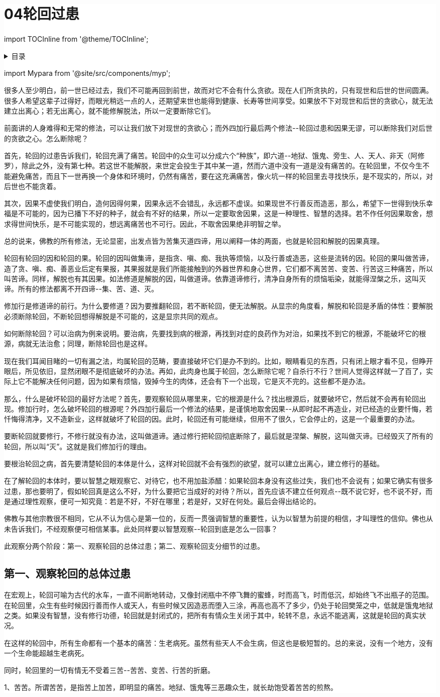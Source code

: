 
# 04轮回过患

import TOCInline from '@theme/TOCInline';

<details><summary>目录</summary></details>

import Mypara from '@site/src/components/myp';

<Mypara />

很多人至少明白，前一世已经过去，我们不可能再回到前世，故而对它不会有什么贪欲。现在人们所贪执的，只有现世和后世的世间圆满。很多人希望这辈子过得好，而眼光稍远一点的人，还期望来世也能得到健康、长寿等世间享受。如果放不下对现世和后世的贪欲心，就无法建立出离心；若无出离心，就不能修解脱法，所以一定要断除它们。

前面讲的人身难得和无常的修法，可以让我们放下对现世的贪欲心；而外四加行最后两个修法--轮回过患和因果无谬，可以断除我们对后世的贪欲之心。怎么断除呢？

首先，轮回的过患告诉我们，轮回充满了痛苦。轮回中的众生可以分成六个“种族”，即六道--地狱、饿鬼、旁生、人、天人、非天（阿修罗），除此之外，没有第七种。若这世不能解脱，来世定会投生于其中某一道，然而六道中没有一道是没有痛苦的。在轮回里，不仅今生不能避免痛苦，而且下一世再换一个身体和环境时，仍然有痛苦，要在这充满痛苦，像火坑一样的轮回里去寻找快乐，是不现实的，所以，对后世也不能贪着。

其次，因果不虚使我们明白，造何因得何果，因果永远不会错乱，永远都不虚误。如果现世不行善反而造恶，那么，希望下一世得到快乐幸福是不可能的，因为已播下不好的种子，就会有不好的结果，所以一定要取舍因果，这是一种理性、智慧的选择。若不作任何因果取舍，想求得世间快乐，是不可能实现的，想远离痛苦也不可行。因此，不取舍因果绝非明智之举。

总的说来，佛教的所有修法，无论显密，出发点皆为苦集灭道四谛，用以阐释一体的两面，也就是轮回和解脱的因果真理。

轮回有轮回的因和轮回的果。轮回的因叫做集谛，是指贪、嗔、痴、我执等烦恼，以及行善或造恶，这些是流转的因。轮回的果叫做苦谛，造了贪、嗔、痴、善恶业后定有果报，其果报就是我们所能接触到的外器世界和身心世界，它们都不离苦苦、变苦、行苦这三种痛苦，所以叫苦谛。同样，解脱也有其因果。如法修道是解脱的因，叫做道谛。依靠道谛修行，清净自身所有的烦恼垢染，就能得涅槃之乐，这叫灭谛。所有的修法都离不开四谛--集、苦、道、灭。

修加行是修道谛的前行。为什么要修道？因为要推翻轮回，若不断轮回，便无法解脱。从显宗的角度看，解脱和轮回是矛盾的体性：要解脱必须断除轮回，不断轮回想得解脱是不可能的，这是显宗共同的观点。

如何断除轮回？可以治病为例来说明。要治病，先要找到病的根源，再找到对症的良药作为对治，如果找不到它的根源，不能破坏它的根源，病就无法治愈；同理，断除轮回也是这样。

现在我们耳闻目睹的一切有漏之法，均属轮回的范畴，要直接破坏它们是办不到的。比如，眼睛看见的东西，只有闭上眼才看不见，但睁开眼后，所见依旧，显然闭眼不是彻底破坏的办法。再如，此肉身也属于轮回，怎么断除它呢？自杀行不行？世间人觉得这样就一了百了，实际上它不能解决任何问题，因为如果有烦恼，毁掉今生的肉体，还会有下一个出现，它是灭不完的。这些都不是办法。

那么，什么是破坏轮回的最好方法呢？首先，要观察轮回从哪里来，它的根源是什么？找出根源后，就要破坏它，然后就不会再有轮回出现。修加行时，怎么破坏轮回的根源呢？外四加行最后一个修法的结果，是谨慎地取舍因果--从即时起不再造业，对已经造的业要忏悔，若忏悔得清净，又不造新业，这样就破坏了轮回的因。此时，轮回还有可能继续，但用不了很久，它会停止的，这是一个最重要的办法。

要断轮回就要修行，不修行就没有办法，这叫做道谛。通过修行把轮回彻底断除了，最后就是涅槃、解脱，这叫做灭谛。已经毁灭了所有的轮回，所以叫“灭”。这就是我们修加行的理由。

要根治轮回之病，首先要清楚轮回的本体是什么，这样对轮回就不会有强烈的欲望，就可以建立出离心，建立修行的基础。

在了解轮回的本体时，要以智慧之眼观察它、对待它，也不用加盐添醋：如果轮回本身没有这些过失，我们也不会说有；如果它确实有很多过患，那也要明了，假如轮回真是这么不好，为什么要把它当成好的对待？所以，首先应该不建立任何观点--既不说它好，也不说不好，而是通过理性观察，便可一知究竟：若是不好，不好在哪里；若是好，又好在何处。最后会得出结论的。

佛教与其他宗教很不相同，它从不认为信心是第一位的，反而一贯强调智慧的重要性，认为以智慧为前提的相信，才叫理性的信仰。佛也从未告诉我们，不经观察便可相信某事。此处同样要以智慧观察--轮回到底是怎么一回事？

此观察分两个阶段：第一、观察轮回的总体过患；第二、观察轮回支分细节的过患。

## 第一、观察轮回的总体过患

在宏观上，轮回可喻为古代的水车，一直不间断地转动，又像封闭瓶中不停飞舞的蜜蜂，时而高飞，时而低沉，却始终飞不出瓶子的范围。在轮回里，众生有些时候因行善而作人或天人，有些时候又因造恶而堕入三涂，再高也高不了多少，仍处于轮回樊笼之中，低就是饿鬼地狱之类。如果没有智慧，没有修行功德，轮回就是封闭式的，把所有有情众生关闭于其中，轮转不息，永远不能逃离，这就是轮回的真实状况。

在这样的轮回中，所有生命都有一个基本的痛苦：生老病死。虽然有些天人不会生病，但这也是极短暂的。总的来说，没有一个地方，没有一个生命能超越生老病死。

同时，轮回里的一切有情无不受着三苦--苦苦、变苦、行苦的折磨。

1、苦苦。所谓苦苦，是指苦上加苦，即明显的痛苦。地狱、饿鬼等三恶趣众生，就长劫饱受着苦苦的煎熬。
